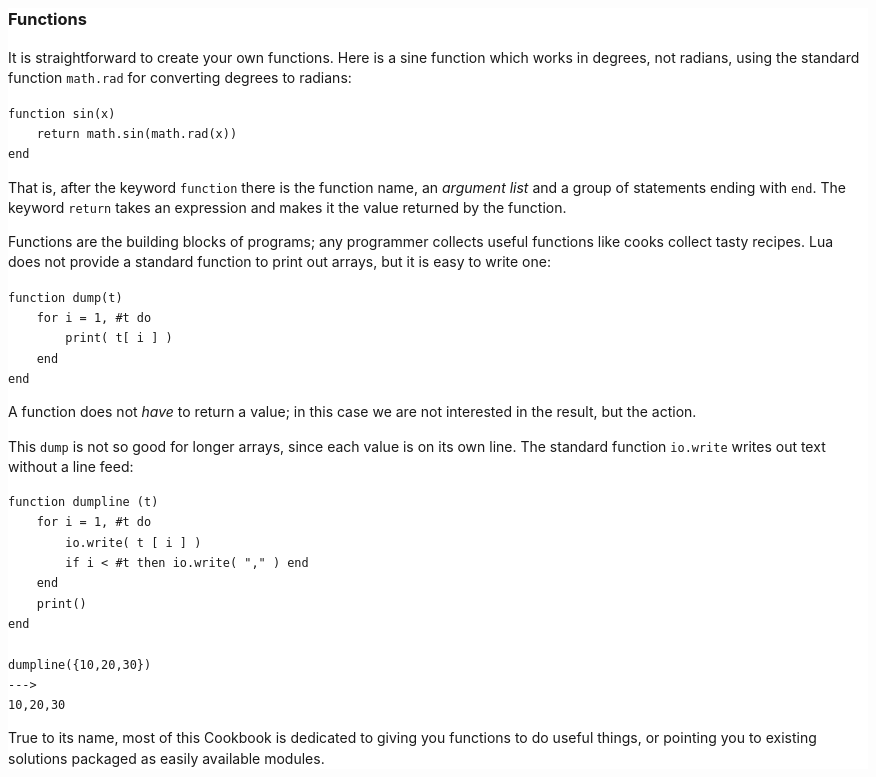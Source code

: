### Functions

It is straightforward to create your own functions. Here is a sine function which
works in degrees, not radians, using the standard function `math.rad` for converting
degrees to radians:

    function sin(x)
        return math.sin(math.rad(x))
    end

That is, after the keyword `function` there is the function name, an _argument list_
and a group of statements ending with `end`. The keyword `return` takes an
expression and makes it the value returned by the function.

Functions are the building blocks of programs; any programmer collects useful functions
like cooks collect tasty recipes.  Lua does not provide a standard function to print
out arrays, but it is easy to write one:

    function dump(t)
        for i = 1, #t do
            print( t[ i ] )
        end
    end

A function does not _have_ to return a value; in this case we are not interested in the
result, but the action.

This `dump` is not so good for longer arrays, since each value is on its own line. The
standard function `io.write` writes out text without a line feed:

    function dumpline (t)
        for i = 1, #t do
            io.write( t [ i ] )
            if i < #t then io.write( "," ) end
        end
        print()
    end

    dumpline({10,20,30})
    --->
    10,20,30

True to its name, most of this Cookbook is dedicated to giving you functions to do
useful things, or pointing you to existing solutions packaged as easily available modules.

